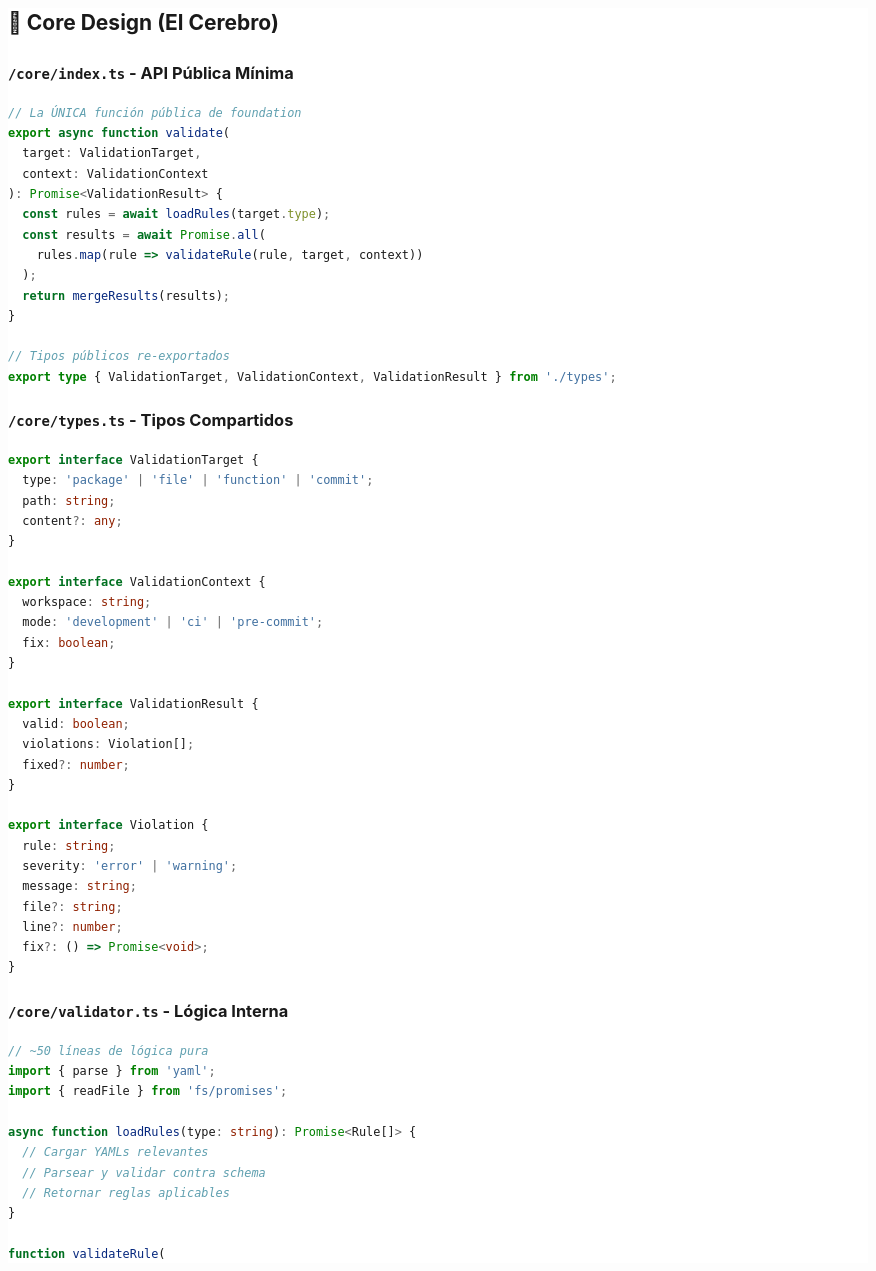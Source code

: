 ## 🧠 Core Design (El Cerebro)

### `/core/index.ts` - API Pública Mínima
```typescript
// La ÚNICA función pública de foundation
export async function validate(
  target: ValidationTarget,
  context: ValidationContext
): Promise<ValidationResult> {
  const rules = await loadRules(target.type);
  const results = await Promise.all(
    rules.map(rule => validateRule(rule, target, context))
  );
  return mergeResults(results);
}

// Tipos públicos re-exportados
export type { ValidationTarget, ValidationContext, ValidationResult } from './types';
```

### `/core/types.ts` - Tipos Compartidos
```typescript
export interface ValidationTarget {
  type: 'package' | 'file' | 'function' | 'commit';
  path: string;
  content?: any;
}

export interface ValidationContext {
  workspace: string;
  mode: 'development' | 'ci' | 'pre-commit';
  fix: boolean;
}

export interface ValidationResult {
  valid: boolean;
  violations: Violation[];
  fixed?: number;
}

export interface Violation {
  rule: string;
  severity: 'error' | 'warning';
  message: string;
  file?: string;
  line?: number;
  fix?: () => Promise<void>;
}
```

### `/core/validator.ts` - Lógica Interna
```typescript
// ~50 líneas de lógica pura
import { parse } from 'yaml';
import { readFile } from 'fs/promises';

async function loadRules(type: string): Promise<Rule[]> {
  // Cargar YAMLs relevantes
  // Parsear y validar contra schema
  // Retornar reglas aplicables
}

function validateRule(
```